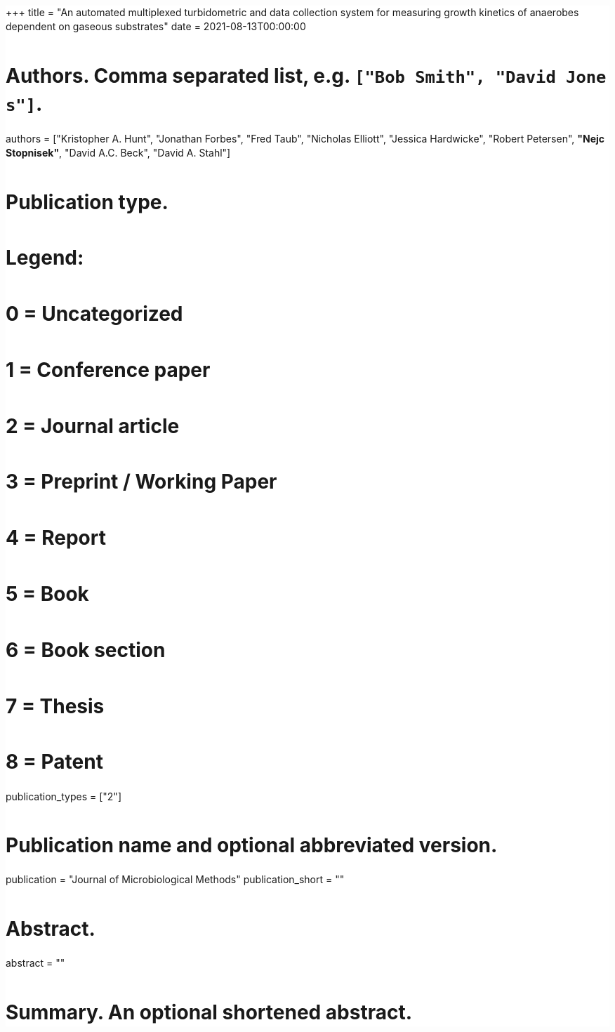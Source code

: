 +++
title = "An automated multiplexed turbidometric and data collection system for measuring growth kinetics of anaerobes dependent on gaseous substrates"
date = 2021-08-13T00:00:00

# Authors. Comma separated list, e.g. `["Bob Smith", "David Jones"]`.
authors = ["Kristopher A. Hunt", "Jonathan Forbes", "Fred Taub", "Nicholas Elliott", "Jessica Hardwicke", "Robert Petersen", __"Nejc Stopnisek"__, "David A.C. Beck", "David A. Stahl"]

# Publication type.
# Legend:
# 0 = Uncategorized
# 1 = Conference paper
# 2 = Journal article
# 3 = Preprint / Working Paper
# 4 = Report
# 5 = Book
# 6 = Book section
# 7 = Thesis
# 8 = Patent
publication_types = ["2"]

# Publication name and optional abbreviated version.
publication = "Journal of Microbiological Methods"
publication_short = ""

# Abstract.
abstract = ""

# Summary. An optional shortened abstract.